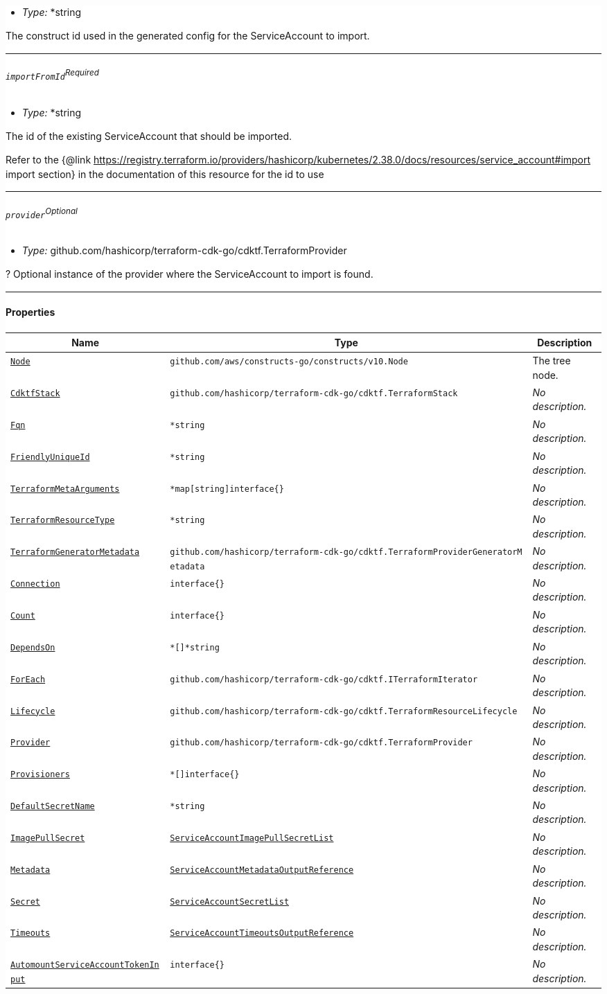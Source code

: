 - *Type:* *string

The construct id used in the generated config for the ServiceAccount to import.

---

###### `importFromId`<sup>Required</sup> <a name="importFromId" id="@cdktf/provider-kubernetes.serviceAccount.ServiceAccount.generateConfigForImport.parameter.importFromId"></a>

- *Type:* *string

The id of the existing ServiceAccount that should be imported.

Refer to the {@link https://registry.terraform.io/providers/hashicorp/kubernetes/2.38.0/docs/resources/service_account#import import section} in the documentation of this resource for the id to use

---

###### `provider`<sup>Optional</sup> <a name="provider" id="@cdktf/provider-kubernetes.serviceAccount.ServiceAccount.generateConfigForImport.parameter.provider"></a>

- *Type:* github.com/hashicorp/terraform-cdk-go/cdktf.TerraformProvider

? Optional instance of the provider where the ServiceAccount to import is found.

---

#### Properties <a name="Properties" id="Properties"></a>

| **Name** | **Type** | **Description** |
| --- | --- | --- |
| <code><a href="#@cdktf/provider-kubernetes.serviceAccount.ServiceAccount.property.node">Node</a></code> | <code>github.com/aws/constructs-go/constructs/v10.Node</code> | The tree node. |
| <code><a href="#@cdktf/provider-kubernetes.serviceAccount.ServiceAccount.property.cdktfStack">CdktfStack</a></code> | <code>github.com/hashicorp/terraform-cdk-go/cdktf.TerraformStack</code> | *No description.* |
| <code><a href="#@cdktf/provider-kubernetes.serviceAccount.ServiceAccount.property.fqn">Fqn</a></code> | <code>*string</code> | *No description.* |
| <code><a href="#@cdktf/provider-kubernetes.serviceAccount.ServiceAccount.property.friendlyUniqueId">FriendlyUniqueId</a></code> | <code>*string</code> | *No description.* |
| <code><a href="#@cdktf/provider-kubernetes.serviceAccount.ServiceAccount.property.terraformMetaArguments">TerraformMetaArguments</a></code> | <code>*map[string]interface{}</code> | *No description.* |
| <code><a href="#@cdktf/provider-kubernetes.serviceAccount.ServiceAccount.property.terraformResourceType">TerraformResourceType</a></code> | <code>*string</code> | *No description.* |
| <code><a href="#@cdktf/provider-kubernetes.serviceAccount.ServiceAccount.property.terraformGeneratorMetadata">TerraformGeneratorMetadata</a></code> | <code>github.com/hashicorp/terraform-cdk-go/cdktf.TerraformProviderGeneratorMetadata</code> | *No description.* |
| <code><a href="#@cdktf/provider-kubernetes.serviceAccount.ServiceAccount.property.connection">Connection</a></code> | <code>interface{}</code> | *No description.* |
| <code><a href="#@cdktf/provider-kubernetes.serviceAccount.ServiceAccount.property.count">Count</a></code> | <code>interface{}</code> | *No description.* |
| <code><a href="#@cdktf/provider-kubernetes.serviceAccount.ServiceAccount.property.dependsOn">DependsOn</a></code> | <code>*[]*string</code> | *No description.* |
| <code><a href="#@cdktf/provider-kubernetes.serviceAccount.ServiceAccount.property.forEach">ForEach</a></code> | <code>github.com/hashicorp/terraform-cdk-go/cdktf.ITerraformIterator</code> | *No description.* |
| <code><a href="#@cdktf/provider-kubernetes.serviceAccount.ServiceAccount.property.lifecycle">Lifecycle</a></code> | <code>github.com/hashicorp/terraform-cdk-go/cdktf.TerraformResourceLifecycle</code> | *No description.* |
| <code><a href="#@cdktf/provider-kubernetes.serviceAccount.ServiceAccount.property.provider">Provider</a></code> | <code>github.com/hashicorp/terraform-cdk-go/cdktf.TerraformProvider</code> | *No description.* |
| <code><a href="#@cdktf/provider-kubernetes.serviceAccount.ServiceAccount.property.provisioners">Provisioners</a></code> | <code>*[]interface{}</code> | *No description.* |
| <code><a href="#@cdktf/provider-kubernetes.serviceAccount.ServiceAccount.property.defaultSecretName">DefaultSecretName</a></code> | <code>*string</code> | *No description.* |
| <code><a href="#@cdktf/provider-kubernetes.serviceAccount.ServiceAccount.property.imagePullSecret">ImagePullSecret</a></code> | <code><a href="#@cdktf/provider-kubernetes.serviceAccount.ServiceAccountImagePullSecretList">ServiceAccountImagePullSecretList</a></code> | *No description.* |
| <code><a href="#@cdktf/provider-kubernetes.serviceAccount.ServiceAccount.property.metadata">Metadata</a></code> | <code><a href="#@cdktf/provider-kubernetes.serviceAccount.ServiceAccountMetadataOutputReference">ServiceAccountMetadataOutputReference</a></code> | *No description.* |
| <code><a href="#@cdktf/provider-kubernetes.serviceAccount.ServiceAccount.property.secret">Secret</a></code> | <code><a href="#@cdktf/provider-kubernetes.serviceAccount.ServiceAccountSecretList">ServiceAccountSecretList</a></code> | *No description.* |
| <code><a href="#@cdktf/provider-kubernetes.serviceAccount.ServiceAccount.property.timeouts">Timeouts</a></code> | <code><a href="#@cdktf/provider-kubernetes.serviceAccount.ServiceAccountTimeoutsOutputReference">ServiceAccountTimeoutsOutputReference</a></code> | *No description.* |
| <code><a href="#@cdktf/provider-kubernetes.serviceAccount.ServiceAccount.property.automountServiceAccountTokenInput">AutomountServiceAccountTokenInput</a></code> | <code>interface{}</code> | *No description.* |